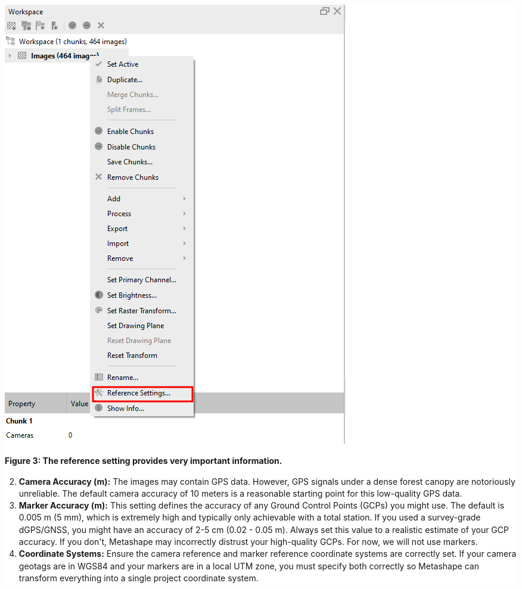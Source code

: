 ![Figure 3](https://github.com/fabianfassnacht/Metashape_Mosaic_creation_gradual_selection/blob/main/Metashape_03.png)

**Figure 3: The reference setting provides very important information.**



2.  **Camera Accuracy (m):** The images may contain GPS data. However, GPS signals under a dense forest canopy are notoriously unreliable. The default camera accuracy of 10 meters is a reasonable starting point for this low-quality GPS data.
3.  **Marker Accuracy (m):** This setting defines the accuracy of any Ground Control Points (GCPs) you might use. The default is 0.005 m (5 mm), which is extremely high and typically only achievable with a total station. If you used a survey-grade dGPS/GNSS, you might have an accuracy of 2-5 cm (0.02 - 0.05 m). Always set this value to a realistic estimate of your GCP accuracy. If you don't, Metashape may incorrectly distrust your high-quality GCPs. For now, we will not use markers.
4.   **Coordinate Systems:** Ensure the camera reference and marker reference coordinate systems are correctly set. If your camera geotags are in WGS84 and your markers are in a local UTM zone, you must specify both correctly so Metashape can transform everything into a single project coordinate system.

